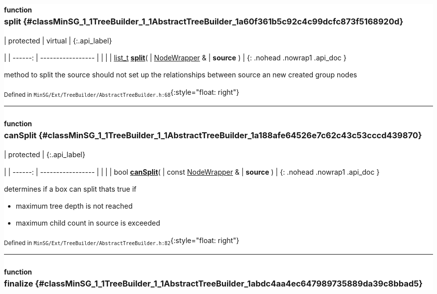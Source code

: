 ### <small>function</small><br/> split {#classMinSG_1_1TreeBuilder_1_1AbstractTreeBuilder_1a60f361b5c92c4c99dcfc873f5168920d}

| protected | virtual |
{:.api_label}

|
| ------: | ----------------- |
|  |
| [list_t](classMinSG_1_1TreeBuilder_1_1AbstractTreeBuilder#classMinSG_1_1TreeBuilder_1_1AbstractTreeBuilder_1a4d08192ec6664e44803fec38be3c5dbf) **[split](#classMinSG_1_1TreeBuilder_1_1AbstractTreeBuilder_1a60f361b5c92c4c99dcfc873f5168920d)**( |  [NodeWrapper](structMinSG_1_1TreeBuilder_1_1AbstractTreeBuilder_1_1NodeWrapper) & | **source** ) |
{: .nohead .nowrap1 .api_doc }



method to split the source should not set up the relationships between source an new created group nodes



<sub>Defined in `MinSG/Ext/TreeBuilder/AbstractTreeBuilder.h:68`</sub>{:style="float: right"}

-------------------------------------------------------------------

### <small>function</small><br/> canSplit {#classMinSG_1_1TreeBuilder_1_1AbstractTreeBuilder_1a188afe64526e7c62c43c53cccd439870}

| protected |
{:.api_label}

|
| ------: | ----------------- |
|  |
| bool **[canSplit](#classMinSG_1_1TreeBuilder_1_1AbstractTreeBuilder_1a188afe64526e7c62c43c53cccd439870)**( | const [NodeWrapper](structMinSG_1_1TreeBuilder_1_1AbstractTreeBuilder_1_1NodeWrapper) & | **source** ) |
{: .nohead .nowrap1 .api_doc }



determines if a box can split thats true if

* maximum tree depth is not reached


* maximum child count in source is exceeded







<sub>Defined in `MinSG/Ext/TreeBuilder/AbstractTreeBuilder.h:82`</sub>{:style="float: right"}

-------------------------------------------------------------------

### <small>function</small><br/> finalize {#classMinSG_1_1TreeBuilder_1_1AbstractTreeBuilder_1abdc4aa4ec647989735889da39c8bbad5}

